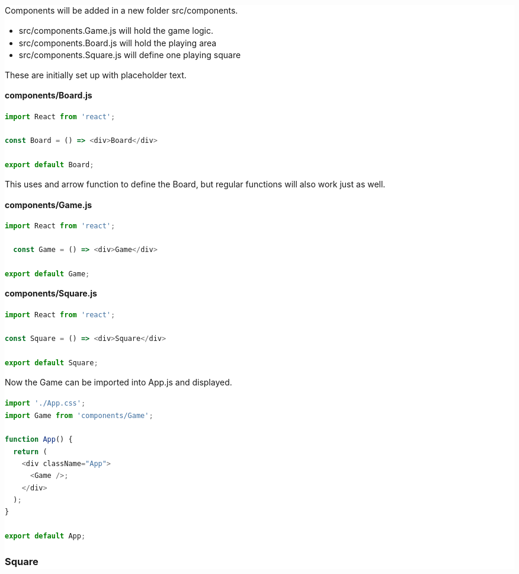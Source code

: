 Components will be added in a new folder src/components.

* src/components.Game.js will hold the game logic.
* src/components.Board.js will hold the playing area
* src/components.Square.js will define one playing square

These are initially set up with placeholder text.

**components/Board.js**

```javascript
import React from 'react';

const Board = () => <div>Board</div>

export default Board;
```
This uses and arrow function to define the Board, but regular functions will also work just as well.

**components/Game.js**
```javascript
import React from 'react';

  const Game = () => <div>Game</div>

export default Game;
```

**components/Square.js**
```javascript
import React from 'react';

const Square = () => <div>Square</div>

export default Square;
```

Now the Game can be imported into App.js and displayed.

```javascript
import './App.css';
import Game from 'components/Game';

function App() {
  return (
    <div className="App">
      <Game />;
    </div>
  );
}

export default App;
```

### Square
